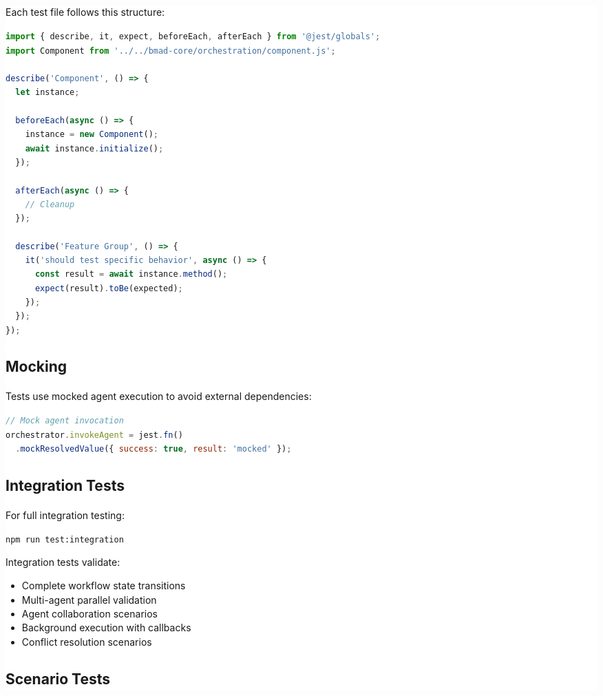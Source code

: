 Each test file follows this structure:

```javascript
import { describe, it, expect, beforeEach, afterEach } from '@jest/globals';
import Component from '../../bmad-core/orchestration/component.js';

describe('Component', () => {
  let instance;

  beforeEach(async () => {
    instance = new Component();
    await instance.initialize();
  });

  afterEach(async () => {
    // Cleanup
  });

  describe('Feature Group', () => {
    it('should test specific behavior', async () => {
      const result = await instance.method();
      expect(result).toBe(expected);
    });
  });
});
```

## Mocking

Tests use mocked agent execution to avoid external dependencies:

```javascript
// Mock agent invocation
orchestrator.invokeAgent = jest.fn()
  .mockResolvedValue({ success: true, result: 'mocked' });
```

## Integration Tests

For full integration testing:

```bash
npm run test:integration
```

Integration tests validate:
- Complete workflow state transitions
- Multi-agent parallel validation
- Agent collaboration scenarios
- Background execution with callbacks
- Conflict resolution scenarios

## Scenario Tests
